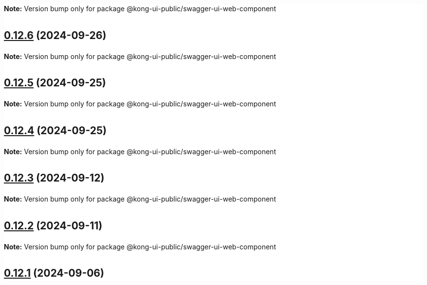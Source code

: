 **Note:** Version bump only for package @kong-ui-public/swagger-ui-web-component





## [0.12.6](https://github.com/Kong/public-ui-components/compare/@kong-ui-public/swagger-ui-web-component@0.12.5...@kong-ui-public/swagger-ui-web-component@0.12.6) (2024-09-26)

**Note:** Version bump only for package @kong-ui-public/swagger-ui-web-component





## [0.12.5](https://github.com/Kong/public-ui-components/compare/@kong-ui-public/swagger-ui-web-component@0.12.4...@kong-ui-public/swagger-ui-web-component@0.12.5) (2024-09-25)

**Note:** Version bump only for package @kong-ui-public/swagger-ui-web-component





## [0.12.4](https://github.com/Kong/public-ui-components/compare/@kong-ui-public/swagger-ui-web-component@0.12.3...@kong-ui-public/swagger-ui-web-component@0.12.4) (2024-09-25)

**Note:** Version bump only for package @kong-ui-public/swagger-ui-web-component





## [0.12.3](https://github.com/Kong/public-ui-components/compare/@kong-ui-public/swagger-ui-web-component@0.12.2...@kong-ui-public/swagger-ui-web-component@0.12.3) (2024-09-12)

**Note:** Version bump only for package @kong-ui-public/swagger-ui-web-component





## [0.12.2](https://github.com/Kong/public-ui-components/compare/@kong-ui-public/swagger-ui-web-component@0.12.1...@kong-ui-public/swagger-ui-web-component@0.12.2) (2024-09-11)

**Note:** Version bump only for package @kong-ui-public/swagger-ui-web-component





## [0.12.1](https://github.com/Kong/public-ui-components/compare/@kong-ui-public/swagger-ui-web-component@0.12.0...@kong-ui-public/swagger-ui-web-component@0.12.1) (2024-09-06)

